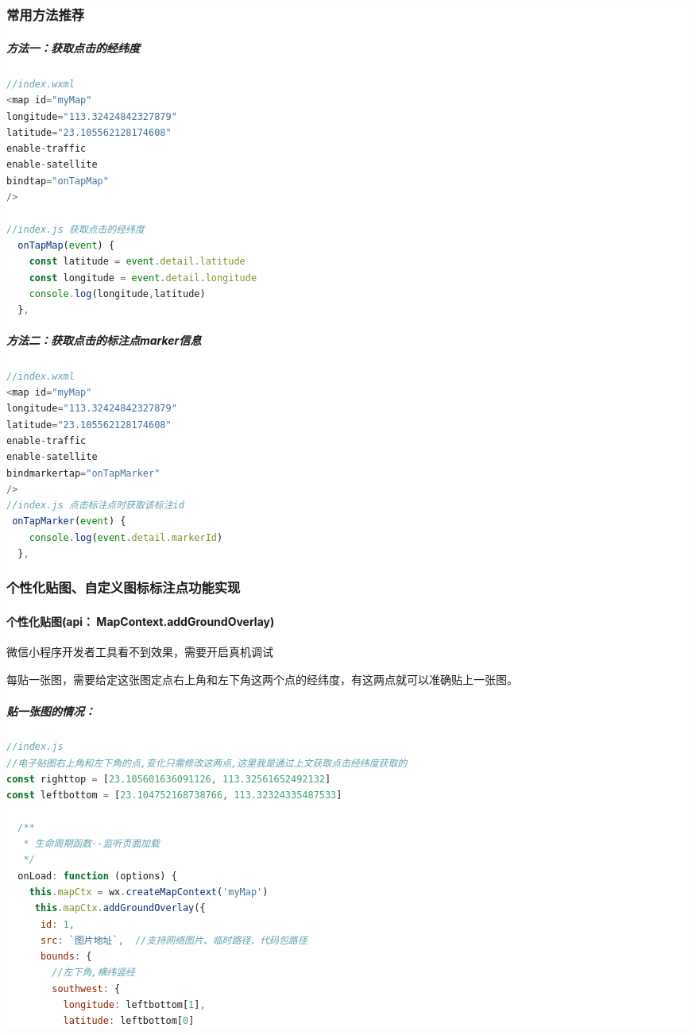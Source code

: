 ### 常用方法推荐
##### 方法一：获取点击的经纬度

```js
//index.wxml
<map id="myMap" 
longitude="113.32424842327879"
latitude="23.105562128174608" 
enable-traffic
enable-satellite
bindtap="onTapMap"
/>

//index.js 获取点击的经纬度
  onTapMap(event) {
    const latitude = event.detail.latitude
    const longitude = event.detail.longitude
    console.log(longitude,latitude)
  },

```

##### 方法二：获取点击的标注点marker信息

```js
//index.wxml
<map id="myMap" 
longitude="113.32424842327879"
latitude="23.105562128174608" 
enable-traffic
enable-satellite
bindmarkertap="onTapMarker"
/>
//index.js 点击标注点时获取该标注id
 onTapMarker(event) {
    console.log(event.detail.markerId)
  },
```

### 个性化贴图、自定义图标标注点功能实现
#### 个性化贴图(api：   MapContext.addGroundOverlay)
微信小程序开发者工具看不到效果，需要开启真机调试

每贴一张图，需要给定这张图定点右上角和左下角这两个点的经纬度，有这两点就可以准确贴上一张图。
##### 贴一张图的情况：

```js
//index.js
//电子贴图右上角和左下角的点,变化只需修改这两点,这里我是通过上文获取点击经纬度获取的
const righttop = [23.105601636091126, 113.32561652492132]
const leftbottom = [23.104752168738766, 113.32324335487533]

  /**
   * 生命周期函数--监听页面加载
   */
  onLoad: function (options) {
    this.mapCtx = wx.createMapContext('myMap')
     this.mapCtx.addGroundOverlay({
      id: 1,
      src: `图片地址`,  //支持网络图片、临时路径、代码包路径
      bounds: {
        //左下角,横纬竖经
        southwest: {
          longitude: leftbottom[1],
          latitude: leftbottom[0]
```